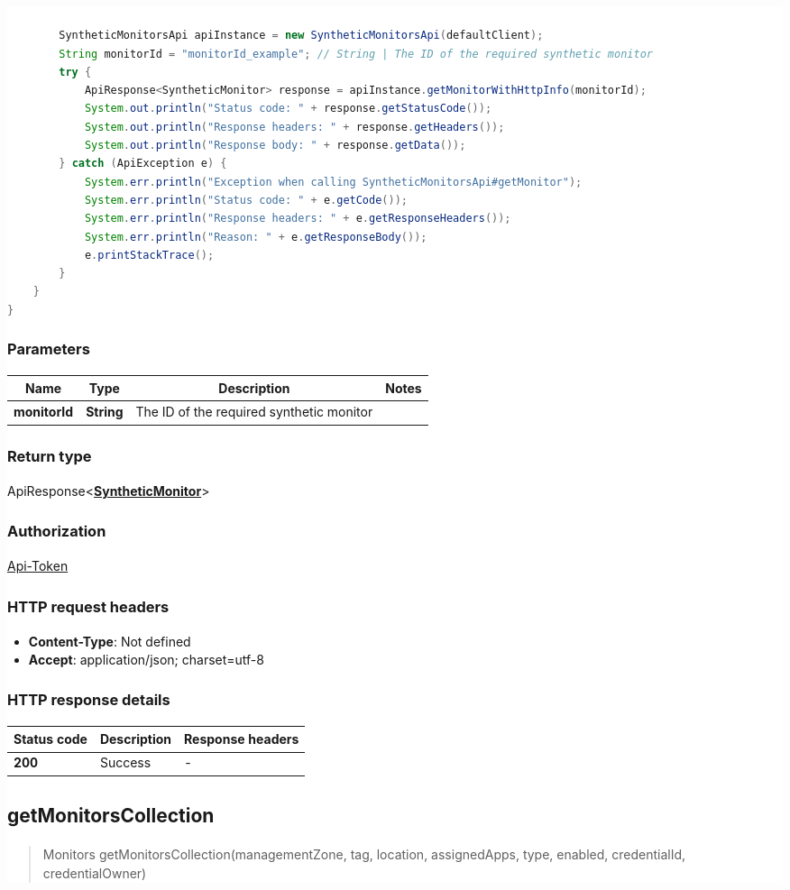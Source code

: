 ```java

        SyntheticMonitorsApi apiInstance = new SyntheticMonitorsApi(defaultClient);
        String monitorId = "monitorId_example"; // String | The ID of the required synthetic monitor
        try {
            ApiResponse<SyntheticMonitor> response = apiInstance.getMonitorWithHttpInfo(monitorId);
            System.out.println("Status code: " + response.getStatusCode());
            System.out.println("Response headers: " + response.getHeaders());
            System.out.println("Response body: " + response.getData());
        } catch (ApiException e) {
            System.err.println("Exception when calling SyntheticMonitorsApi#getMonitor");
            System.err.println("Status code: " + e.getCode());
            System.err.println("Response headers: " + e.getResponseHeaders());
            System.err.println("Reason: " + e.getResponseBody());
            e.printStackTrace();
        }
    }
}
```

### Parameters


| Name | Type | Description  | Notes |
|------------- | ------------- | ------------- | -------------|
| **monitorId** | **String**| The ID of the required synthetic monitor | |

### Return type

ApiResponse<[**SyntheticMonitor**](SyntheticMonitor.md)>


### Authorization

[Api-Token](../README.md#Api-Token)

### HTTP request headers

- **Content-Type**: Not defined
- **Accept**: application/json; charset=utf-8

### HTTP response details
| Status code | Description | Response headers |
|-------------|-------------|------------------|
| **200** | Success |  -  |


## getMonitorsCollection

> Monitors getMonitorsCollection(managementZone, tag, location, assignedApps, type, enabled, credentialId, credentialOwner)
